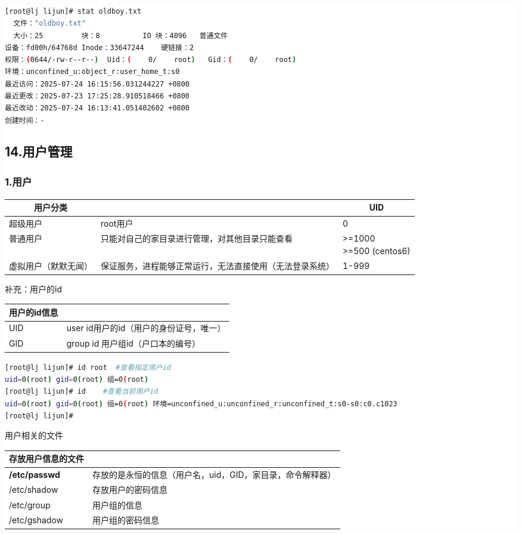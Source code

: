 ```sh
[root@lj lijun]# stat oldboy.txt
  文件："oldboy.txt"
  大小：25        	块：8          IO 块：4096   普通文件
设备：fd00h/64768d	Inode：33647244    硬链接：2
权限：(0644/-rw-r--r--)  Uid：(    0/    root)   Gid：(    0/    root)
环境：unconfined_u:object_r:user_home_t:s0
最近访问：2025-07-24 16:15:56.031244227 +0800
最近更改：2025-07-23 17:25:28.910518466 +0800
最近改动：2025-07-24 16:13:41.051402602 +0800
创建时间：-

```



## 14.用户管理

### 1.用户

| 用户分类             |                                                          | UID                         |
| -------------------- | -------------------------------------------------------- | --------------------------- |
| 超级用户             | root用户                                                 | 0                           |
| 普通用户             | 只能对自己的家目录进行管理，对其他目录只能查看           | >=1000<br />>=500 (centos6) |
| 虚拟用户（默默无闻） | 保证服务，进程能够正常运行，无法直接使用（无法登录系统） | 1-999                       |

补充：用户的id

| 用户的id信息 |                                         |
| ------------ | --------------------------------------- |
| UID          | user id用户的id（用户的身份证号，唯一） |
| GID          | group id 用户组id（户口本的编号）       |

```sh
[root@lj lijun]# id root  #查看指定用户id
uid=0(root) gid=0(root) 组=0(root)
[root@lj lijun]# id    #查看当前用户id
uid=0(root) gid=0(root) 组=0(root) 环境=unconfined_u:unconfined_r:unconfined_t:s0-s0:c0.c1023
[root@lj lijun]# 

```

用户相关的文件

| 存放用户信息的文件 |                                                            |
| ------------------ | ---------------------------------------------------------- |
| **/etc/passwd**    | 存放的是永恒的信息（用户名，uid，GID，家目录，命令解释器） |
| /etc/shadow        | 存放用户的密码信息                                         |
| /etc/group         | 用户组的信息                                               |
| /etc/gshadow       | 用户组的密码信息                                           |
